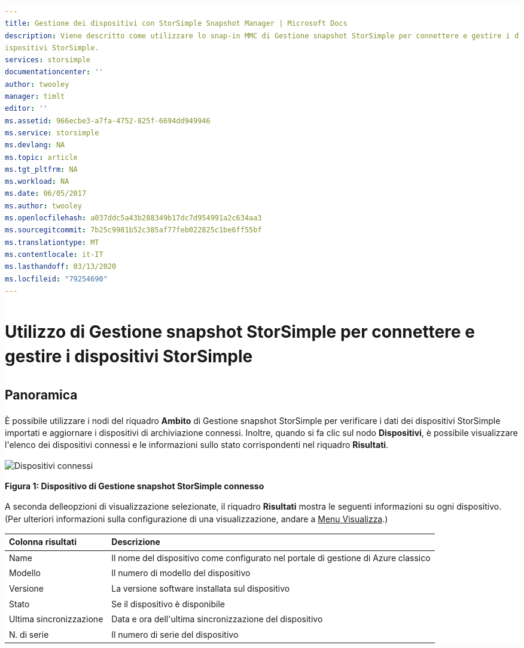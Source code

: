 ```yaml
---
title: Gestione dei dispositivi con StorSimple Snapshot Manager | Microsoft Docs
description: Viene descritto come utilizzare lo snap-in MMC di Gestione snapshot StorSimple per connettere e gestire i dispositivi StorSimple.
services: storsimple
documentationcenter: ''
author: twooley
manager: timlt
editor: ''
ms.assetid: 966ecbe3-a7fa-4752-825f-6694dd949946
ms.service: storsimple
ms.devlang: NA
ms.topic: article
ms.tgt_pltfrm: NA
ms.workload: NA
ms.date: 06/05/2017
ms.author: twooley
ms.openlocfilehash: a037ddc5a43b288349b17dc7d954991a2c634aa3
ms.sourcegitcommit: 7b25c9981b52c385af77feb022825c1be6ff55bf
ms.translationtype: MT
ms.contentlocale: it-IT
ms.lasthandoff: 03/13/2020
ms.locfileid: "79254690"
---
```

# <a name="use-storsimple-snapshot-manager-to-connect-and-manage-storsimple-devices"></a>Utilizzo di Gestione snapshot StorSimple per connettere e gestire i dispositivi StorSimple
## <a name="overview"></a>Panoramica
È possibile utilizzare i nodi del riquadro **Ambito** di Gestione snapshot StorSimple per verificare i dati dei dispositivi StorSimple importati e aggiornare i dispositivi di archiviazione connessi. Inoltre, quando si fa clic sul nodo **Dispositivi**, è possibile visualizzare l'elenco dei dispositivi connessi e le informazioni sullo stato corrispondenti nel riquadro **Risultati**.

![Dispositivi connessi](./media/storsimple-snapshot-manager-manage-devices/HCS_SSM_connect_devices.png)

**Figura 1: Dispositivo di Gestione snapshot StorSimple connesso** 

A seconda delleopzioni di visualizzazione selezionate, il riquadro **Risultati** mostra le seguenti informazioni su ogni dispositivo. (Per ulteriori informazioni sulla configurazione di una visualizzazione, andare a [Menu Visualizza](storsimple-use-snapshot-manager.md#view-menu).)

| Colonna risultati | Descrizione |
|:--- |:--- |
| Name |Il nome del dispositivo come configurato nel portale di gestione di Azure classico |
| Modello |Il numero di modello del dispositivo |
| Versione |La versione software installata sul dispositivo |
| Stato |Se il dispositivo è disponibile |
| Ultima sincronizzazione |Data e ora dell'ultima sincronizzazione del dispositivo |
| N. di serie |Il numero di serie del dispositivo |
